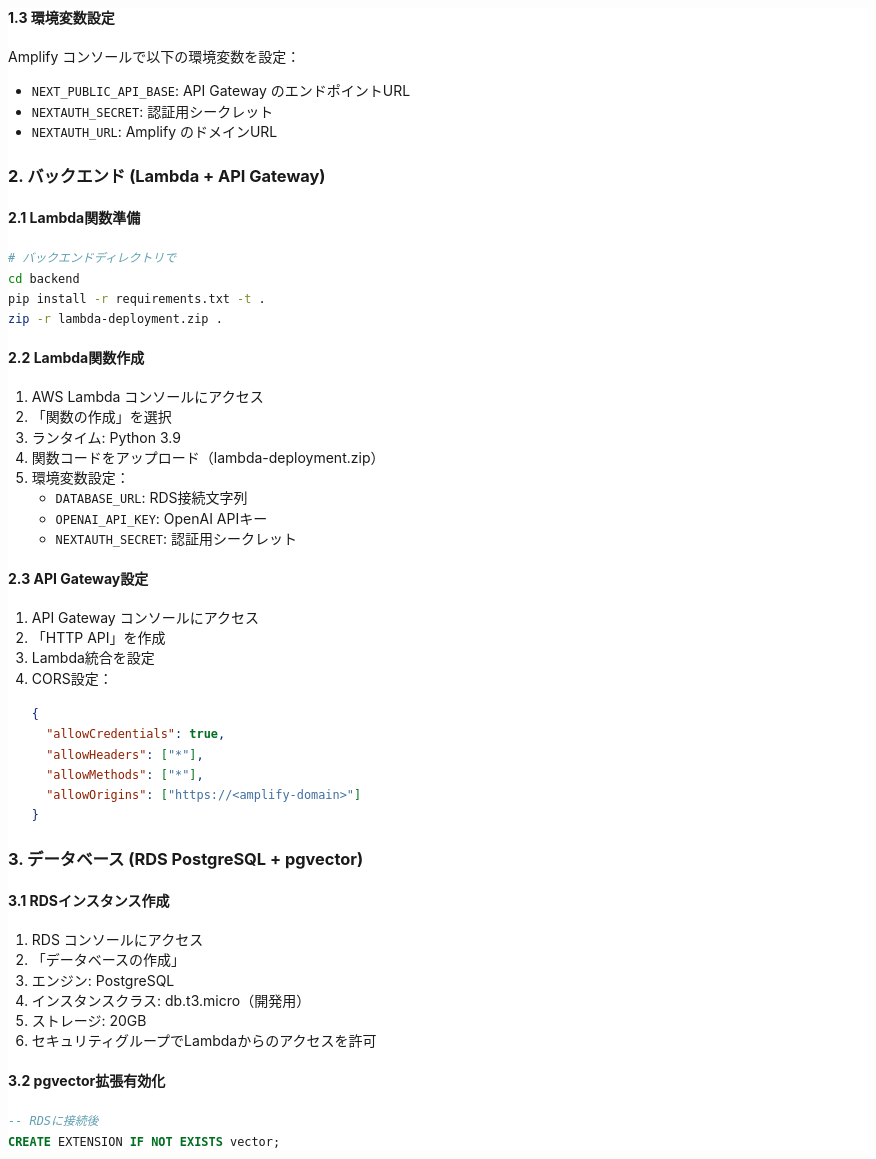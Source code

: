 #### 1.3 環境変数設定
Amplify コンソールで以下の環境変数を設定：
- `NEXT_PUBLIC_API_BASE`: API Gateway のエンドポイントURL
- `NEXTAUTH_SECRET`: 認証用シークレット
- `NEXTAUTH_URL`: Amplify のドメインURL

### 2. バックエンド (Lambda + API Gateway)

#### 2.1 Lambda関数準備
```bash
# バックエンドディレクトリで
cd backend
pip install -r requirements.txt -t .
zip -r lambda-deployment.zip .
```

#### 2.2 Lambda関数作成
1. AWS Lambda コンソールにアクセス
2. 「関数の作成」を選択
3. ランタイム: Python 3.9
4. 関数コードをアップロード（lambda-deployment.zip）
5. 環境変数設定：
   - `DATABASE_URL`: RDS接続文字列
   - `OPENAI_API_KEY`: OpenAI APIキー
   - `NEXTAUTH_SECRET`: 認証用シークレット

#### 2.3 API Gateway設定
1. API Gateway コンソールにアクセス
2. 「HTTP API」を作成
3. Lambda統合を設定
4. CORS設定：
   ```json
   {
     "allowCredentials": true,
     "allowHeaders": ["*"],
     "allowMethods": ["*"],
     "allowOrigins": ["https://<amplify-domain>"]
   }
   ```

### 3. データベース (RDS PostgreSQL + pgvector)

#### 3.1 RDSインスタンス作成
1. RDS コンソールにアクセス
2. 「データベースの作成」
3. エンジン: PostgreSQL
4. インスタンスクラス: db.t3.micro（開発用）
5. ストレージ: 20GB
6. セキュリティグループでLambdaからのアクセスを許可

#### 3.2 pgvector拡張有効化
```sql
-- RDSに接続後
CREATE EXTENSION IF NOT EXISTS vector;
```
